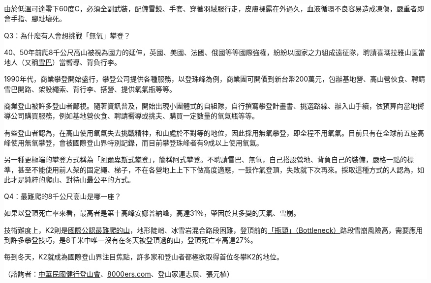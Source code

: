 由於低溫可達零下60度C，必須全副武裝，配備雪鏡、手套、穿著羽絨服行走，皮膚裸露在外過久，血液循環不良容易造成凍傷，嚴重者即會手指、腳趾壞死。

Q3：為什麼有人會想挑戰「無氧」攀登？

40、50年前爬8千公尺高山被視為國力的延伸，英國、美國、法國、俄國等等國際強權，紛紛以國家之力組成遠征隊，聘請喜瑪拉雅山區當地人（又稱<a target="_blank" href="https://crossing.cw.com.tw/blogTopic.action?id=1014&nid=10009">雪巴</a>）當嚮導、背負行李。

1990年代，商業攀登開始盛行，攀登公司提供各種服務，以登珠峰為例，商業團可開價到新台幣200萬元，包辦基地營、高山營伙食、聘請雪巴開路、架設繩索、背行李、搭營、提供氧氣瓶等等。

商業登山被許多登山者鄙視。隨著資訊普及，開始出現小團體式的自組隊，自行撰寫攀登計畫書、挑選路線、辦入山手續，依預算向當地嚮導公司購買服務，例如基地營伙食、聘請嚮導或挑夫、購買一定數量的氧氣瓶等等。

有些登山者認為，在高山使用氧氣失去挑戰精神，和山處於不對等的地位，因此採用無氧攀登，即全程不用氧氣。目前只有在全球前五座高峰使用無氧攀登，會被國際登山界特別記錄，而目前攀登珠峰者有9成以上使用氧氣。

另一種更極端的攀登方式稱為「<a target="_blank" href="https://kknews.cc/zh-tw/travel/2j8aey.html">阿爾卑斯式攀登</a>」，簡稱阿式攀登。不聘請雪巴、無氧，自己搭設營地、背負自己的裝備，嚴格一點的標準，甚至不能使用前人架的固定繩、梯子，不在各營地上上下下做高度適應，一鼓作氣登頂，失敗就下次再來。採取這種方式的人認為，如此才是純粹的爬山、對待山最公平的方式。

Q4：最難爬的8千公尺高山是哪一座？

如果以登頂死亡率來看，最高者是第十高峰安娜普納峰，高達31％，肇因於其多變的天氣、雪崩。

技術難度上，K2則是<a target="_blank" href="https://www.twreporter.org/a/eight-thousanders-2019-taiwan-k2-project">國際公認最難爬的山</a>，地形陡峭、冰雪岩混合路段困難，登頂前的<a target="_blank" href="https://en.wikipedia.org/wiki/Bottleneck_(K2)">「瓶頸」（Bottleneck）</a>路段雪崩風險高，需要應用到許多攀登技巧，是8千米中唯一沒有在冬天被登頂過的山，登頂死亡率高達27%。

每到冬天，K2就成為國際登山界注目焦點，許多家和登山者都極欲取得首位冬攀K2的地位。

（諮詢者：<a target="_blank" href="http://www.alpineclub.org.tw/front/bin/home.phtml">中華民國健行登山會</a>、<a target="_blank" href="http://www.8000ers.com/cms/index.php">8000ers.com</a>、登山家連志展、張元植）


